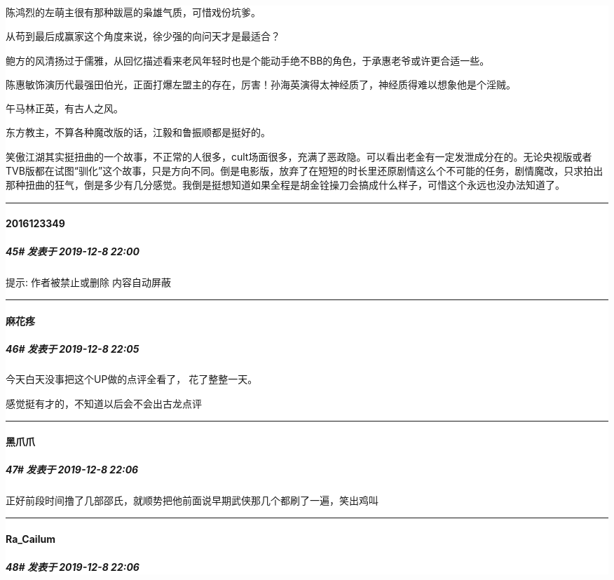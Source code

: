陈鸿烈的左萌主很有那种跋扈的枭雄气质，可惜戏份坑爹。

从苟到最后成赢家这个角度来说，徐少强的向问天才是最适合？

鲍方的风清扬过于儒雅，从回忆描述看来老风年轻时也是个能动手绝不BB的角色，于承惠老爷或许更合适一些。

陈惠敏饰演历代最强田伯光，正面打爆左盟主的存在，厉害！孙海英演得太神经质了，神经质得难以想象他是个淫贼。

午马林正英，有古人之风。

东方教主，不算各种魔改版的话，江毅和鲁振顺都是挺好的。

笑傲江湖其实挺扭曲的一个故事，不正常的人很多，cult场面很多，充满了恶政隐。可以看出老金有一定发泄成分在的。无论央视版或者TVB版都在试图“驯化”这个故事，只是方向不同。倒是电影版，放弃了在短短的时长里还原剧情这么个不可能的任务，剧情魔改，只求拍出那种扭曲的狂气，倒是多少有几分感觉。我倒是挺想知道如果全程是胡金铨操刀会搞成什么样子，可惜这个永远也没办法知道了。







*****

####  2016123349  
##### 45#       发表于 2019-12-8 22:00

提示: 作者被禁止或删除 内容自动屏蔽



*****

####  麻花疼  
##### 46#       发表于 2019-12-8 22:05




今天白天没事把这个UP做的点评全看了， 花了整整一天。


感觉挺有才的，不知道以后会不会出古龙点评







*****

####  黑爪爪  
##### 47#       发表于 2019-12-8 22:06




正好前段时间撸了几部邵氏，就顺势把他前面说早期武侠那几个都刷了一遍，笑出鸡叫








*****

####  Ra_Cailum  
##### 48#       发表于 2019-12-8 22:06
